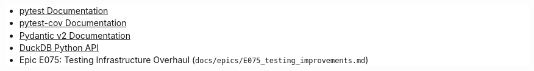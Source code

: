 - [pytest Documentation](https://docs.pytest.org/)
- [pytest-cov Documentation](https://pytest-cov.readthedocs.io/)
- [Pydantic v2 Documentation](https://docs.pydantic.dev/2.0/)
- [DuckDB Python API](https://duckdb.org/docs/api/python)
- Epic E075: Testing Infrastructure Overhaul (`docs/epics/E075_testing_improvements.md`)
